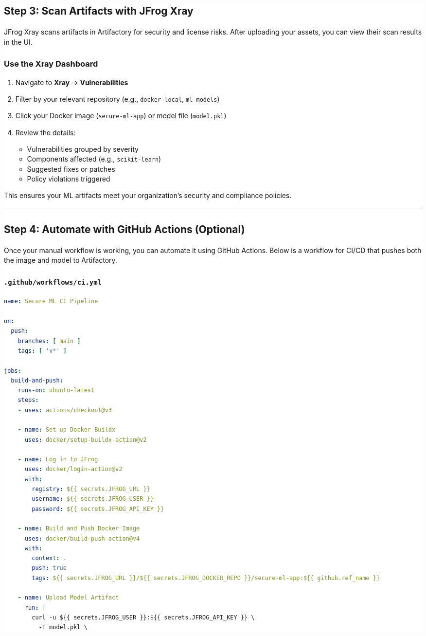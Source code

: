 
## Step 3: Scan Artifacts with JFrog Xray

JFrog Xray scans artifacts in Artifactory for security and license risks. After uploading your assets, you can view their scan results in the UI.

### Use the Xray Dashboard

1. Navigate to **Xray** → **Vulnerabilities**
2. Filter by your relevant repository (e.g., `docker-local`, `ml-models`)
3. Click your Docker image (`secure-ml-app`) or model file (`model.pkl`)
4. Review the details:

   * Vulnerabilities grouped by severity
   * Components affected (e.g., `scikit-learn`)
   * Suggested fixes or patches
   * Policy violations triggered

This ensures your ML artifacts meet your organization’s security and compliance policies.

---

## Step 4: Automate with GitHub Actions (Optional)

Once your manual workflow is working, you can automate it using GitHub Actions. Below is a workflow for CI/CD that pushes both the image and model to Artifactory.

### `.github/workflows/ci.yml`

```yaml
name: Secure ML CI Pipeline

on:
  push:
    branches: [ main ]
    tags: [ 'v*' ]

jobs:
  build-and-push:
    runs-on: ubuntu-latest
    steps:
    - uses: actions/checkout@v3

    - name: Set up Docker Buildx
      uses: docker/setup-buildx-action@v2

    - name: Log in to JFrog
      uses: docker/login-action@v2
      with:
        registry: ${{ secrets.JFROG_URL }}
        username: ${{ secrets.JFROG_USER }}
        password: ${{ secrets.JFROG_API_KEY }}

    - name: Build and Push Docker Image
      uses: docker/build-push-action@v4
      with:
        context: .
        push: true
        tags: ${{ secrets.JFROG_URL }}/${{ secrets.JFROG_DOCKER_REPO }}/secure-ml-app:${{ github.ref_name }}

    - name: Upload Model Artifact
      run: |
        curl -u ${{ secrets.JFROG_USER }}:${{ secrets.JFROG_API_KEY }} \
          -T model.pkl \
```